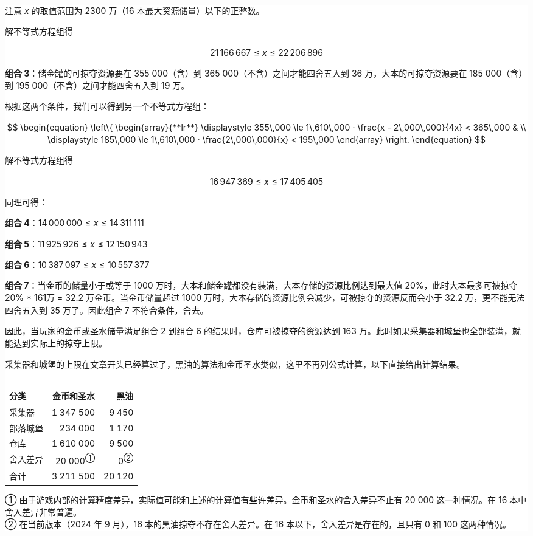 注意 $x$ 的取值范围为 2300 万（16 本最大资源储量）以下的正整数。

解不等式方程组得

$$ 21\,166\,667 \le x \le 22\,206\,896 $$

**组合 3**：储金罐的可掠夺资源要在 355 000（含）到 365 000（不含）之间才能四舍五入到 36 万，大本的可掠夺资源要在 185 000（含）到 195 000（不含）之间才能四舍五入到 19 万。

根据这两个条件，我们可以得到另一个不等式方程组：

$$
\begin{equation}  
\left\{
    \begin{array}{**lr**}  
        \displaystyle 355\,000 \le 1\,610\,000 ⋅ \frac{x - 2\,000\,000}{4x} < 365\,000 &  \\
        \displaystyle 185\,000 \le 1\,610\,000 ⋅ \frac{2\,000\,000}{x} < 195\,000
    \end{array}
\right.
\end{equation}
$$

解不等式方程组得

$$ 16\,947\,369 \le x \le 17\,405\,405 $$

同理可得：

**组合 4**：$14\,000\,000 \le x \le 14\,311\,111$

**组合 5**：$11\,925\,926 \le x \le 12\,150\,943$

**组合 6**：$10\,387\,097 \le x \le 10\,557\,377$

**组合 7**：当金币的储量小于或等于 1000 万时，大本和储金罐都没有装满，大本存储的资源比例达到最大值 20%，此时大本最多可被掠夺 20% * 161万 = 32.2 万金币。当金币储量超过 1000 万时，大本存储的资源比例会减少，可被掠夺的资源反而会小于 32.2 万，更不能无法四舍五入到 35 万了。因此组合 7 不符合条件，舍去。

因此，当玩家的金币或圣水储量满足组合 2 到组合 6 的结果时，仓库可被掠夺的资源达到 163 万。此时如果采集器和城堡也全部装满，就能达到实际上的掠夺上限。

采集器和城堡的上限在文章开头已经算过了，黑油的算法和金币圣水类似，这里不再列公式计算，以下直接给出计算结果。

<Table maxWidth="360px">

|    分类    |       金币和圣水     |      黑油        |
|    :--     |         --:         |          --:    |
|  采集器    |      1 347 500       |      9 450      |
|  部落城堡  |         234 000      |      1 170      |
|  仓库      |      1 610 000      |      9 500       |
|  舍入差异  |   20 000<sup>①</sup> |   0<sup>②</sup> | 
|  合计      |      3 211 500       |     20 120      |

</Table>

① 由于游戏内部的计算精度差异，实际值可能和上述的计算值有些许差异。金币和圣水的舍入差异不止有 20 000 这一种情况。在 16 本中舍入差异非常普遍。<br>
② 在当前版本（2024 年 9 月），16 本的黑油掠夺不存在舍入差异。在 16 本以下，舍入差异是存在的，且只有 0 和 100 这两种情况。
